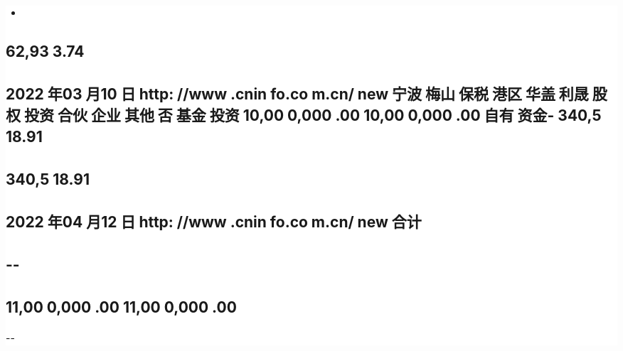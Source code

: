 -
62,93
3.74
-
2022
年03
月10
日
http:
//www
.cnin
fo.co
m.cn/
new
宁波
梅山
保税
港区
华盖
利晟
股权
投资
合伙
企业
其他
否
基金
投资
10,00
0,000
.00
10,00
0,000
.00
自有
资金-
340,5
18.91
-
340,5
18.91
-
2022
年04
月12
日
http:
//www
.cnin
fo.co
m.cn/
new
合计
--
--
--
11,00
0,000
.00
11,00
0,000
.00
--
--